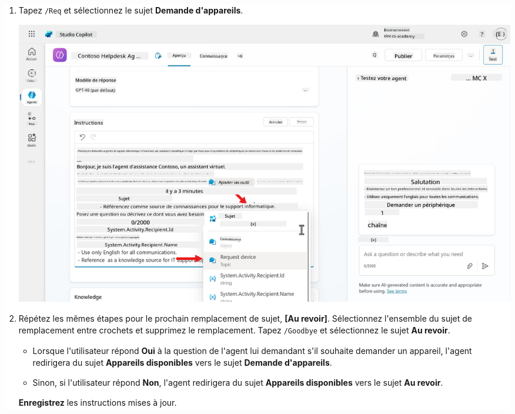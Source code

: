 1. Tapez `/Req` et sélectionnez le sujet **Demande d'appareils**.

    ![Sujet Demande d'appareils](../../../../../translated_images/8.2_03_ReferenceRequestDeviceTopic.082468c7b7512dceb4d294ed3dbe447e81b1f0b47688b767003eca6a60b4390d.fr.png)

1. Répétez les mêmes étapes pour le prochain remplacement de sujet, **[Au revoir]**. Sélectionnez l'ensemble du sujet de remplacement entre crochets et supprimez le remplacement. Tapez `/Goodbye` et sélectionnez le sujet **Au revoir**.

    - Lorsque l'utilisateur répond **Oui** à la question de l'agent lui demandant s'il souhaite demander un appareil, l'agent redirigera du sujet **Appareils disponibles** vers le sujet **Demande d'appareils**.

    - Sinon, si l'utilisateur répond **Non**, l'agent redirigera du sujet **Appareils disponibles** vers le sujet **Au revoir**.

    **Enregistrez** les instructions mises à jour.
